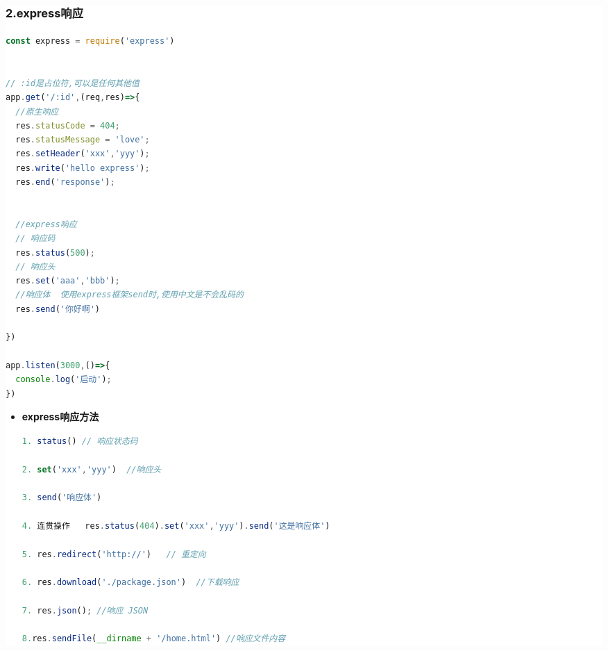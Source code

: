 



### 2.express响应

```js
const express = require('express')


// :id是占位符,可以是任何其他值
app.get('/:id',(req,res)=>{
  //原生响应
  res.statusCode = 404;
  res.statusMessage = 'love';
  res.setHeader('xxx','yyy');
  res.write('hello express');
  res.end('response');
   
    
  //express响应
  // 响应码
  res.status(500);
  // 响应头
  res.set('aaa','bbb');
  //响应体  使用express框架send时,使用中文是不会乱码的
  res.send('你好啊')

})

app.listen(3000,()=>{
  console.log('启动');
})


```



- **express响应方法**

  ```js
  1. status() // 响应状态码
  
  2. set('xxx','yyy')  //响应头
  
  3. send('响应体')  
  
  4. 连贯操作   res.status(404).set('xxx','yyy').send('这是响应体')
  
  5. res.redirect('http://')   // 重定向
  
  6. res.download('./package.json')  //下载响应
  
  7. res.json(); //响应 JSON
  
  8.res.sendFile(__dirname + '/home.html') //响应文件内容
  ```
